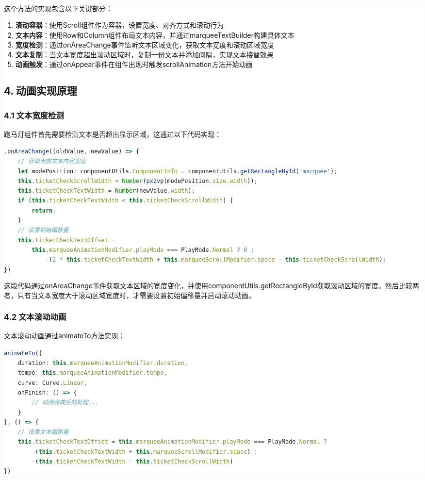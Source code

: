 这个方法的实现包含以下关键部分：

1. **滚动容器**：使用Scroll组件作为容器，设置宽度、对齐方式和滚动行为
2. **文本内容**：使用Row和Column组件布局文本内容，并通过marqueeTextBuilder构建具体文本
3. **宽度检测**：通过onAreaChange事件监听文本区域变化，获取文本宽度和滚动区域宽度
4. **文本复制**：当文本宽度超出滚动区域时，复制一份文本并添加间隔，实现文本接替效果
5. **动画触发**：通过onAppear事件在组件出现时触发scrollAnimation方法开始动画

## 4. 动画实现原理

### 4.1 文本宽度检测

跑马灯组件首先需要检测文本是否超出显示区域，这通过以下代码实现：

```typescript
.onAreaChange((oldValue, newValue) => {
    // 获取当前文本内容宽度
    let modePosition: componentUtils.ComponentInfo = componentUtils.getRectangleById('marquee');
    this.ticketCheckScrollWidth = Number(px2vp(modePosition.size.width));
    this.ticketCheckTextWidth = Number(newValue.width);
    if (this.ticketCheckTextWidth < this.ticketCheckScrollWidth) {
        return;
    }
    // 设置初始偏移量
    this.ticketCheckTextOffset =
        this.marqueeAnimationModifier.playMode === PlayMode.Normal ? 0 :
            -(2 * this.ticketCheckTextWidth + this.marqueeScrollModifier.space - this.ticketCheckScrollWidth);
})
```

这段代码通过onAreaChange事件获取文本区域的宽度变化，并使用componentUtils.getRectangleById获取滚动区域的宽度。然后比较两者，只有当文本宽度大于滚动区域宽度时，才需要设置初始偏移量并启动滚动动画。

### 4.2 文本滚动动画

文本滚动动画通过animateTo方法实现：

```typescript
animateTo({
    duration: this.marqueeAnimationModifier.duration,
    tempo: this.marqueeAnimationModifier.tempo,
    curve: Curve.Linear,
    onFinish: () => {
        // 动画完成后的处理...
    }
}, () => {
    // 设置文本偏移量
    this.ticketCheckTextOffset = this.marqueeAnimationModifier.playMode === PlayMode.Normal ?
        -(this.ticketCheckTextWidth + this.marqueeScrollModifier.space) :
        -(this.ticketCheckTextWidth - this.ticketCheckScrollWidth)
})
```
